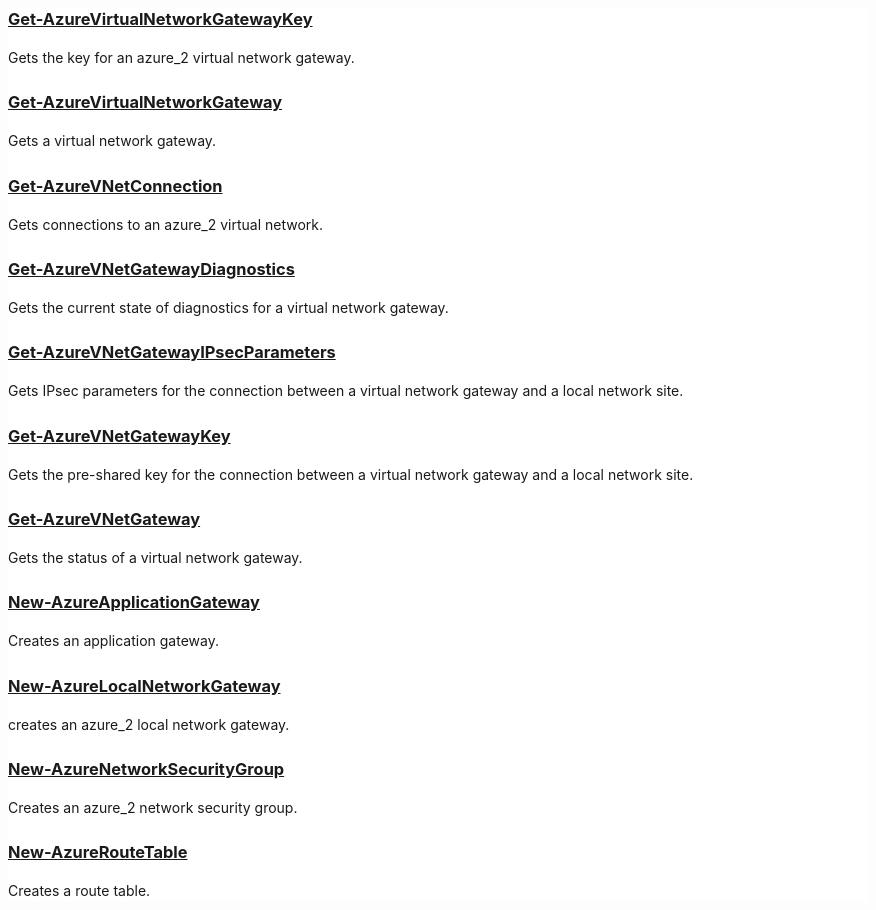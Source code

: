 
### [Get-AzureVirtualNetworkGatewayKey](.\Get-AzureVirtualNetworkGatewayKey.md)
Gets the key for an azure_2 virtual network gateway.


### [Get-AzureVirtualNetworkGateway](.\Get-AzureVirtualNetworkGateway.md)
Gets a virtual network gateway.


### [Get-AzureVNetConnection](.\Get-AzureVNetConnection.md)
Gets connections to an azure_2 virtual network.


### [Get-AzureVNetGatewayDiagnostics](.\Get-AzureVNetGatewayDiagnostics.md)
Gets the current state of diagnostics for a virtual network gateway.


### [Get-AzureVNetGatewayIPsecParameters](.\Get-AzureVNetGatewayIPsecParameters.md)
Gets IPsec parameters for the connection between a virtual network gateway and a local network site.


### [Get-AzureVNetGatewayKey](.\Get-AzureVNetGatewayKey.md)
Gets the pre-shared key for the connection between a virtual network gateway and a local network site.


### [Get-AzureVNetGateway](.\Get-AzureVNetGateway.md)
Gets the status of a virtual network gateway.


### [New-AzureApplicationGateway](.\New-AzureApplicationGateway.md)
Creates an application gateway.


### [New-AzureLocalNetworkGateway](.\New-AzureLocalNetworkGateway.md)
creates an azure_2 local network gateway.


### [New-AzureNetworkSecurityGroup](.\New-AzureNetworkSecurityGroup.md)
Creates an azure_2 network security group.


### [New-AzureRouteTable](.\New-AzureRouteTable.md)
Creates a route table.
